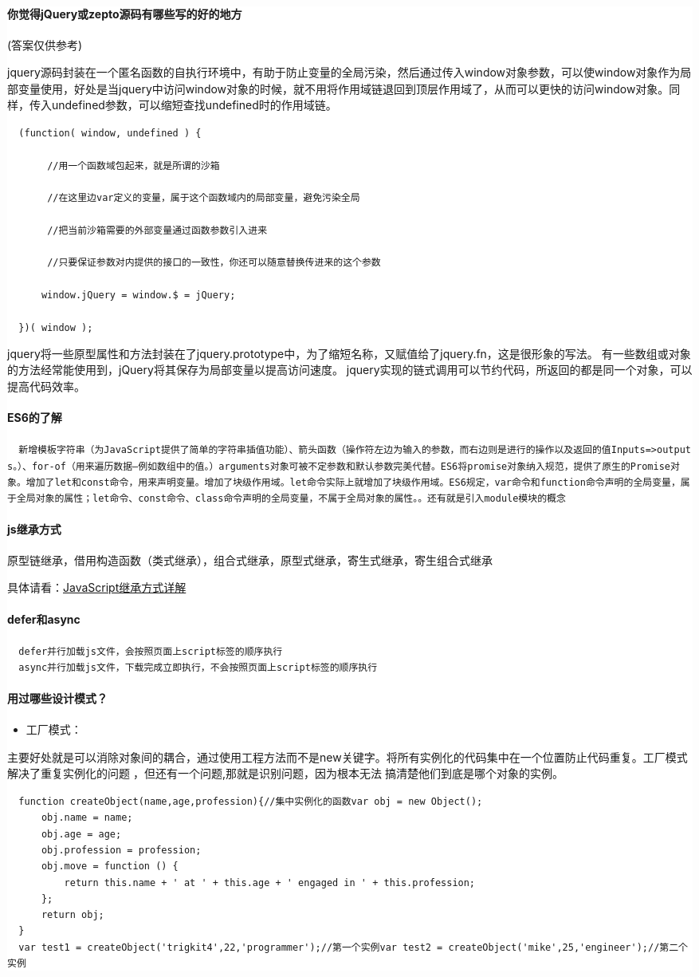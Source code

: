 #### 你觉得jQuery或zepto源码有哪些写的好的地方
(答案仅供参考)

jquery源码封装在一个匿名函数的自执行环境中，有助于防止变量的全局污染，然后通过传入window对象参数，可以使window对象作为局部变量使用，好处是当jquery中访问window对象的时候，就不用将作用域链退回到顶层作用域了，从而可以更快的访问window对象。同样，传入undefined参数，可以缩短查找undefined时的作用域链。

```
  (function( window, undefined ) {

       //用一个函数域包起来，就是所谓的沙箱

       //在这里边var定义的变量，属于这个函数域内的局部变量，避免污染全局

       //把当前沙箱需要的外部变量通过函数参数引入进来

       //只要保证参数对内提供的接口的一致性，你还可以随意替换传进来的这个参数

      window.jQuery = window.$ = jQuery;

  })( window );
```

jquery将一些原型属性和方法封装在了jquery.prototype中，为了缩短名称，又赋值给了jquery.fn，这是很形象的写法。
有一些数组或对象的方法经常能使用到，jQuery将其保存为局部变量以提高访问速度。
jquery实现的链式调用可以节约代码，所返回的都是同一个对象，可以提高代码效率。

#### ES6的了解

```
  新增模板字符串（为JavaScript提供了简单的字符串插值功能）、箭头函数（操作符左边为输入的参数，而右边则是进行的操作以及返回的值Inputs=>outputs。）、for-of（用来遍历数据—例如数组中的值。）arguments对象可被不定参数和默认参数完美代替。ES6将promise对象纳入规范，提供了原生的Promise对象。增加了let和const命令，用来声明变量。增加了块级作用域。let命令实际上就增加了块级作用域。ES6规定，var命令和function命令声明的全局变量，属于全局对象的属性；let命令、const命令、class命令声明的全局变量，不属于全局对象的属性。。还有就是引入module模块的概念
```

#### js继承方式
原型链继承，借用构造函数（类式继承），组合式继承，原型式继承，寄生式继承，寄生组合式继承

具体请看：[JavaScript继承方式详解](https://segmentfault.com/a/1190000002440502)

#### defer和async

```
  defer并行加载js文件，会按照页面上script标签的顺序执行
  async并行加载js文件，下载完成立即执行，不会按照页面上script标签的顺序执行
```

#### 用过哪些设计模式？
+  工厂模式：

主要好处就是可以消除对象间的耦合，通过使用工程方法而不是new关键字。将所有实例化的代码集中在一个位置防止代码重复。工厂模式解决了重复实例化的问题 ，但还有一个问题,那就是识别问题，因为根本无法 搞清楚他们到底是哪个对象的实例。

```
  function createObject(name,age,profession){//集中实例化的函数var obj = new Object();
      obj.name = name;
      obj.age = age;
      obj.profession = profession;
      obj.move = function () {
          return this.name + ' at ' + this.age + ' engaged in ' + this.profession;
      };
      return obj;
  }
  var test1 = createObject('trigkit4',22,'programmer');//第一个实例var test2 = createObject('mike',25,'engineer');//第二个实例
```
